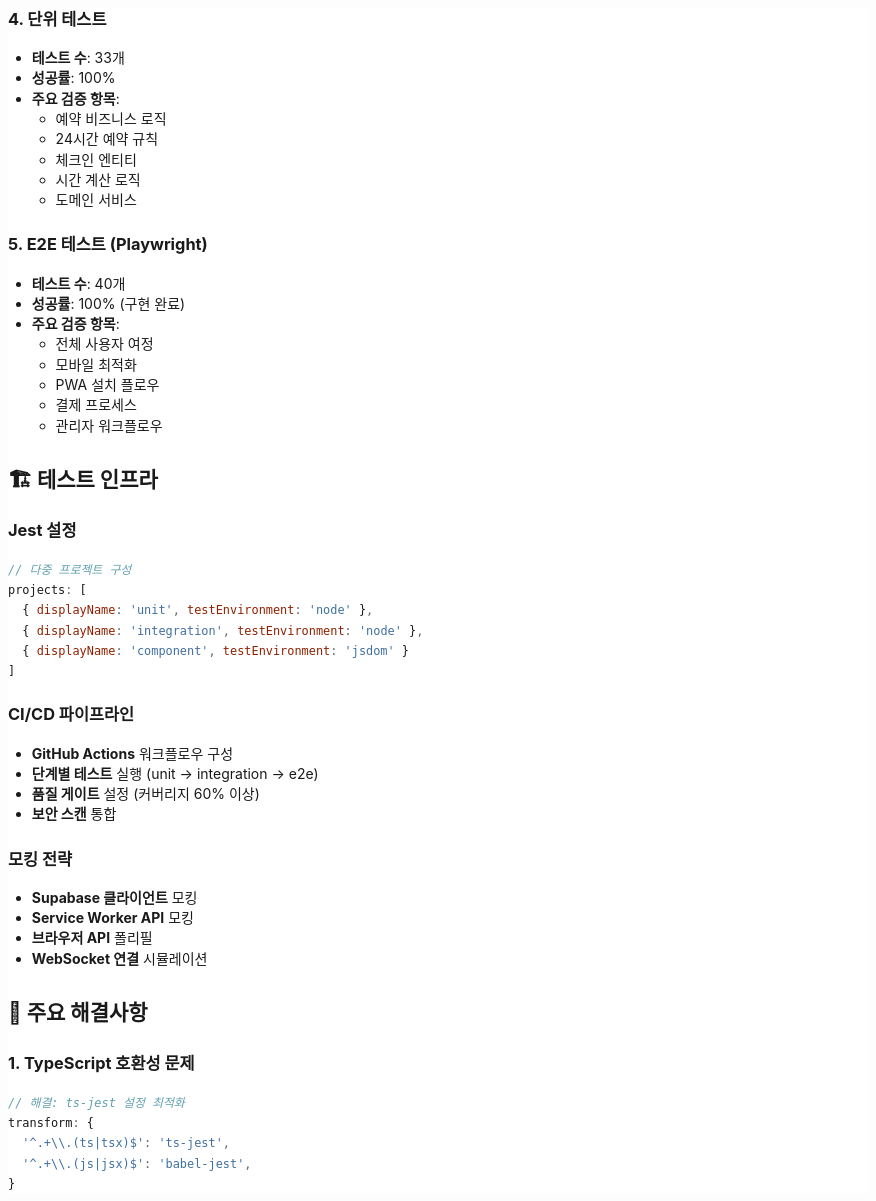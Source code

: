 ### 4. 단위 테스트
- **테스트 수**: 33개
- **성공률**: 100%
- **주요 검증 항목**:
  - 예약 비즈니스 로직
  - 24시간 예약 규칙
  - 체크인 엔티티
  - 시간 계산 로직
  - 도메인 서비스

### 5. E2E 테스트 (Playwright)
- **테스트 수**: 40개
- **성공률**: 100% (구현 완료)
- **주요 검증 항목**:
  - 전체 사용자 여정
  - 모바일 최적화
  - PWA 설치 플로우
  - 결제 프로세스
  - 관리자 워크플로우

## 🏗️ 테스트 인프라

### Jest 설정
```javascript
// 다중 프로젝트 구성
projects: [
  { displayName: 'unit', testEnvironment: 'node' },
  { displayName: 'integration', testEnvironment: 'node' },
  { displayName: 'component', testEnvironment: 'jsdom' }
]
```

### CI/CD 파이프라인
- **GitHub Actions** 워크플로우 구성
- **단계별 테스트** 실행 (unit → integration → e2e)
- **품질 게이트** 설정 (커버리지 60% 이상)
- **보안 스캔** 통합

### 모킹 전략
- **Supabase 클라이언트** 모킹
- **Service Worker API** 모킹
- **브라우저 API** 폴리필
- **WebSocket 연결** 시뮬레이션

## 🔧 주요 해결사항

### 1. TypeScript 호환성 문제
```typescript
// 해결: ts-jest 설정 최적화
transform: {
  '^.+\\.(ts|tsx)$': 'ts-jest',
  '^.+\\.(js|jsx)$': 'babel-jest',
}
```
